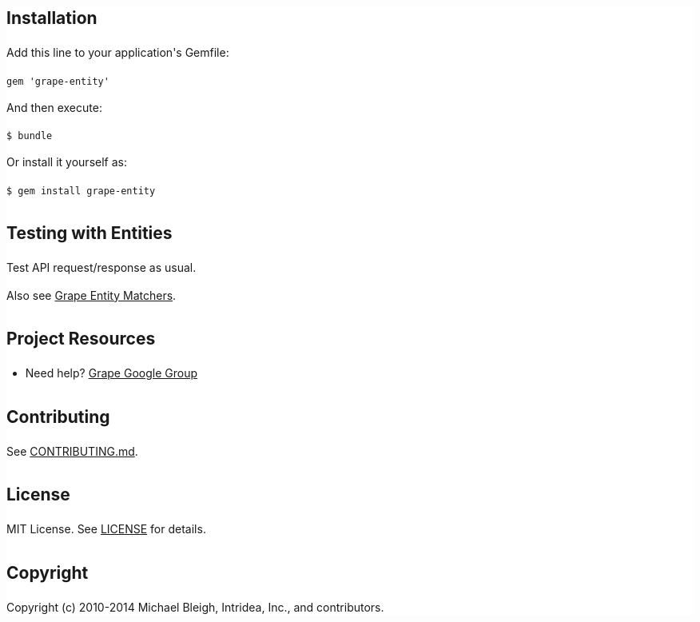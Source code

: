 ## Installation

Add this line to your application's Gemfile:

    gem 'grape-entity'

And then execute:

    $ bundle

Or install it yourself as:

    $ gem install grape-entity

## Testing with Entities

Test API request/response as usual.

Also see [Grape Entity Matchers](https://github.com/agileanimal/grape-entity-matchers).

## Project Resources

* Need help? [Grape Google Group](http://groups.google.com/group/ruby-grape)

## Contributing

See [CONTRIBUTING.md](CONTRIBUTING.md).

## License

MIT License. See [LICENSE](LICENSE) for details.

## Copyright

Copyright (c) 2010-2014 Michael Bleigh, Intridea, Inc., and contributors.
